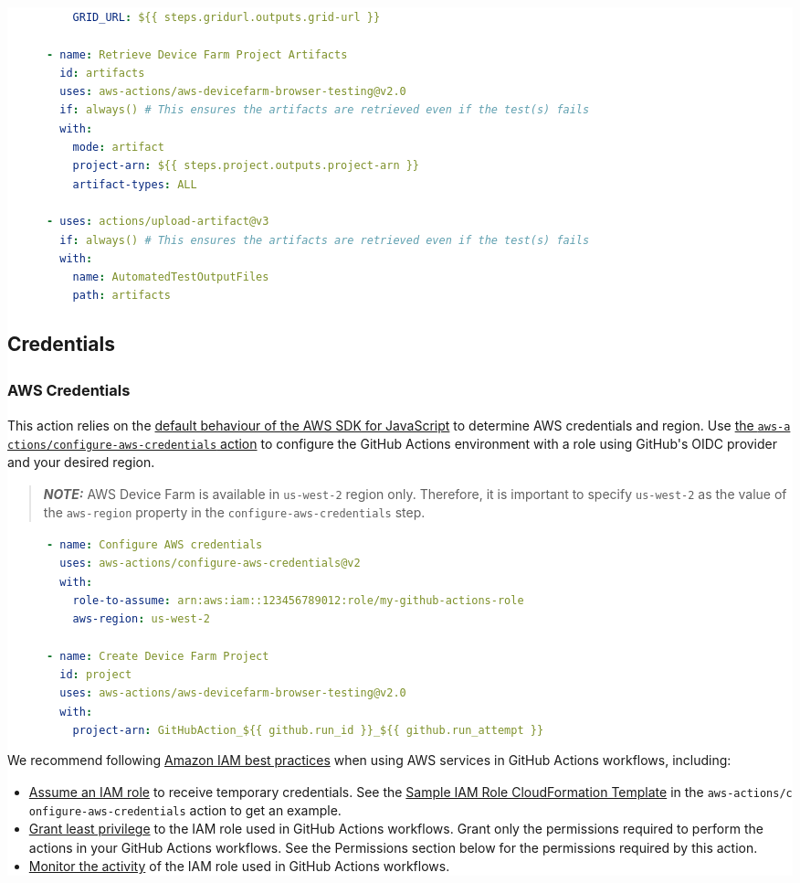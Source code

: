 ```yaml
          GRID_URL: ${{ steps.gridurl.outputs.grid-url }}

      - name: Retrieve Device Farm Project Artifacts
        id: artifacts
        uses: aws-actions/aws-devicefarm-browser-testing@v2.0
        if: always() # This ensures the artifacts are retrieved even if the test(s) fails
        with:
          mode: artifact
          project-arn: ${{ steps.project.outputs.project-arn }}
          artifact-types: ALL

      - uses: actions/upload-artifact@v3
        if: always() # This ensures the artifacts are retrieved even if the test(s) fails
        with:
          name: AutomatedTestOutputFiles
          path: artifacts
```

## Credentials

### AWS Credentials

This action relies on the [default behaviour of the AWS SDK for JavaScript](https://docs.aws.amazon.com/sdk-for-javascript/v2/developer-guide/setting-credentials-node.html) to determine AWS credentials and region.  Use [the `aws-actions/configure-aws-credentials` action](https://github.com/aws-actions/configure-aws-credentials) to configure the GitHub Actions environment with a role using GitHub's OIDC provider and your desired region.

> **_NOTE:_**  AWS Device Farm is available in `us-west-2` region only. Therefore, it is important to specify `us-west-2` as the value of the `aws-region` property in the `configure-aws-credentials` step.

```yaml
      - name: Configure AWS credentials
        uses: aws-actions/configure-aws-credentials@v2
        with:
          role-to-assume: arn:aws:iam::123456789012:role/my-github-actions-role
          aws-region: us-west-2

      - name: Create Device Farm Project
        id: project
        uses: aws-actions/aws-devicefarm-browser-testing@v2.0
        with:
          project-arn: GitHubAction_${{ github.run_id }}_${{ github.run_attempt }}
```

We recommend following [Amazon IAM best practices](https://docs.aws.amazon.com/IAM/latest/UserGuide/best-practices.html) when using AWS services in GitHub Actions workflows, including:

- [Assume an IAM role](https://docs.aws.amazon.com/IAM/latest/UserGuide/best-practices.html#bp-workloads-use-roles) to receive temporary credentials. See the [Sample IAM Role CloudFormation Template](https://github.com/aws-actions/configure-aws-credentials#sample-iam-role-cloudformation-template) in the `aws-actions/configure-aws-credentials` action to get an example.
- [Grant least privilege](https://docs.aws.amazon.com/IAM/latest/UserGuide/best-practices.html#grant-least-privilege) to the IAM role used in GitHub Actions workflows.  Grant only the permissions required to perform the actions in your GitHub Actions workflows.  See the Permissions section below for the permissions required by this action.
- [Monitor the activity](https://docs.aws.amazon.com/IAM/latest/UserGuide/best-practices.html#remove-credentials) of the IAM role used in GitHub Actions workflows.

